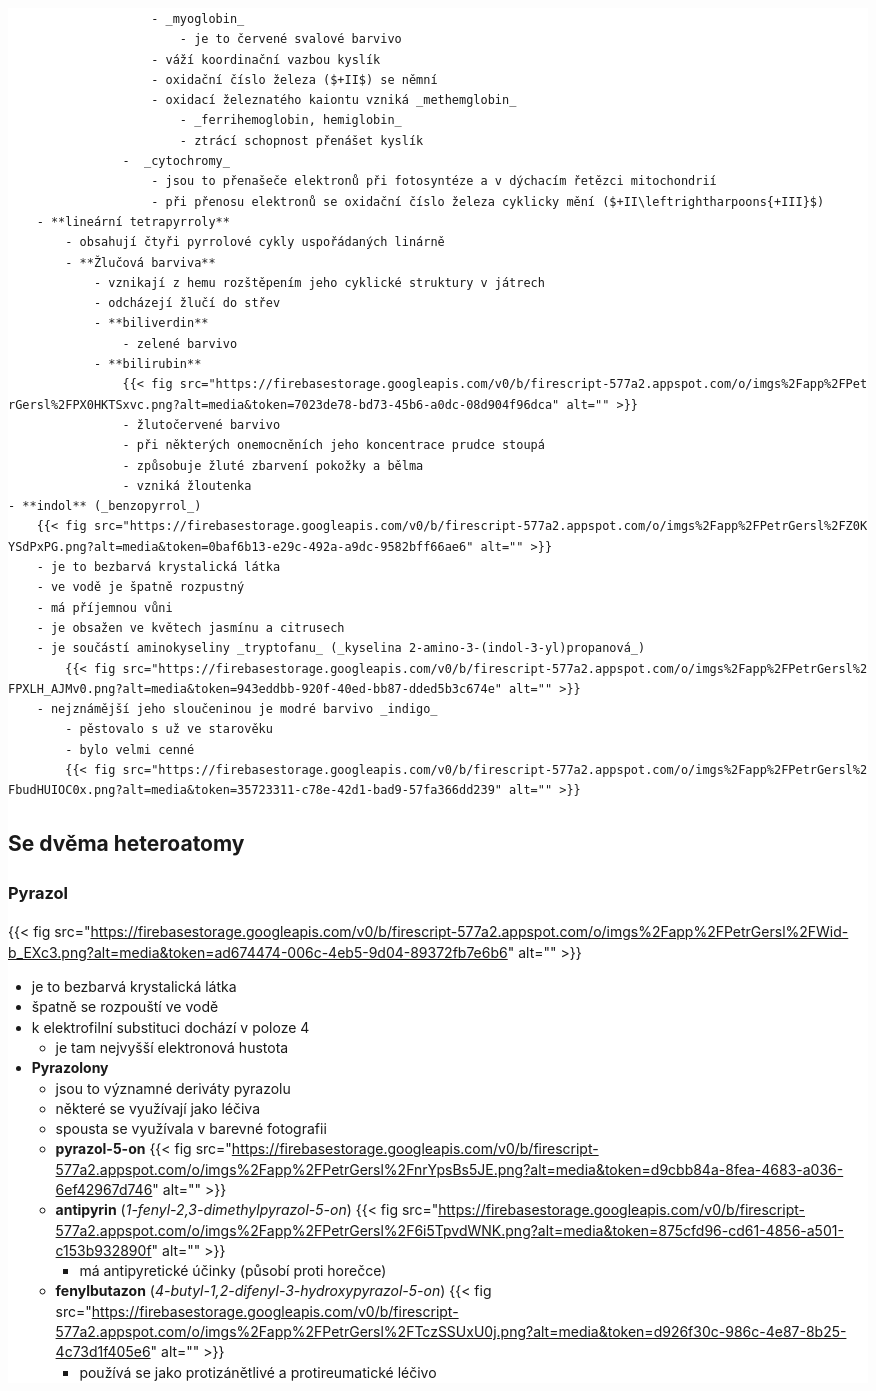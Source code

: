                         - _myoglobin_
                            - je to červené svalové barvivo
                        - váží koordinační vazbou kyslík
                        - oxidační číslo železa ($+II$) se němní
                        - oxidací železnatého kaiontu vzniká _methemglobin_
                            - _ferrihemoglobin, hemiglobin_
                            - ztrácí schopnost přenášet kyslík
                    -  _cytochromy_
                        - jsou to přenašeče elektronů při fotosyntéze a v dýchacím řetězci mitochondrií
                        - při přenosu elektronů se oxidační číslo železa cyklicky mění ($+II\leftrightharpoons{+III}$)
        - **lineární tetrapyrroly**
            - obsahují čtyři pyrrolové cykly uspořádaných linárně
            - **Žlučová barviva**
                - vznikají z hemu rozštěpením jeho cyklické struktury v játrech
                - odcházejí žlučí do střev
                - **biliverdin**
                    - zelené barvivo
                - **bilirubin**
                    {{< fig src="https://firebasestorage.googleapis.com/v0/b/firescript-577a2.appspot.com/o/imgs%2Fapp%2FPetrGersl%2FPX0HKTSxvc.png?alt=media&token=7023de78-bd73-45b6-a0dc-08d904f96dca" alt="" >}}
                    - žlutočervené barvivo
                    - při některých onemocněních jeho koncentrace prudce stoupá
                    - způsobuje žluté zbarvení pokožky a bělma
                    - vzniká žloutenka
    - **indol** (_benzopyrrol_)
        {{< fig src="https://firebasestorage.googleapis.com/v0/b/firescript-577a2.appspot.com/o/imgs%2Fapp%2FPetrGersl%2FZ0KYSdPxPG.png?alt=media&token=0baf6b13-e29c-492a-a9dc-9582bff66ae6" alt="" >}}
        - je to bezbarvá krystalická látka
        - ve vodě je špatně rozpustný
        - má příjemnou vůni
        - je obsažen ve květech jasmínu a citrusech
        - je součástí aminokyseliny _tryptofanu_ (_kyselina 2-amino-3-(indol-3-yl)propanová_)
            {{< fig src="https://firebasestorage.googleapis.com/v0/b/firescript-577a2.appspot.com/o/imgs%2Fapp%2FPetrGersl%2FPXLH_AJMv0.png?alt=media&token=943eddbb-920f-40ed-bb87-dded5b3c674e" alt="" >}}
        - nejznámější jeho sloučeninou je modré barvivo _indigo_
            - pěstovalo s už ve starověku
            - bylo velmi cenné
            {{< fig src="https://firebasestorage.googleapis.com/v0/b/firescript-577a2.appspot.com/o/imgs%2Fapp%2FPetrGersl%2FbudHUIOC0x.png?alt=media&token=35723311-c78e-42d1-bad9-57fa366dd239" alt="" >}}
## Se dvěma heteroatomy
### Pyrazol
{{< fig src="https://firebasestorage.googleapis.com/v0/b/firescript-577a2.appspot.com/o/imgs%2Fapp%2FPetrGersl%2FWid-b_EXc3.png?alt=media&token=ad674474-006c-4eb5-9d04-89372fb7e6b6" alt="" >}}
- je to bezbarvá krystalická látka
- špatně se rozpouští ve vodě
- k elektrofilní substituci dochází v poloze 4
    - je tam nejvyšší elektronová hustota
- **Pyrazolony**
    - jsou to významné deriváty pyrazolu
    - některé se využívají jako léčiva
    - spousta se využívala v barevné fotografii
    - **pyrazol-5-on**
        {{< fig src="https://firebasestorage.googleapis.com/v0/b/firescript-577a2.appspot.com/o/imgs%2Fapp%2FPetrGersl%2FnrYpsBs5JE.png?alt=media&token=d9cbb84a-8fea-4683-a036-6ef42967d746" alt="" >}}
    - **antipyrin** (_1-fenyl-2,3-dimethylpyrazol-5-on_)
        {{< fig src="https://firebasestorage.googleapis.com/v0/b/firescript-577a2.appspot.com/o/imgs%2Fapp%2FPetrGersl%2F6i5TpvdWNK.png?alt=media&token=875cfd96-cd61-4856-a501-c153b932890f" alt="" >}}
        - má antipyretické účinky (působí proti horečce)
    - **fenylbutazon** (_4-butyl-1,2-difenyl-3-hydroxypyrazol-5-on_)
        {{< fig src="https://firebasestorage.googleapis.com/v0/b/firescript-577a2.appspot.com/o/imgs%2Fapp%2FPetrGersl%2FTczSSUxU0j.png?alt=media&token=d926f30c-986c-4e87-8b25-4c73d1f405e6" alt="" >}}
        - používá se jako protizánětlivé a protireumatické léčivo